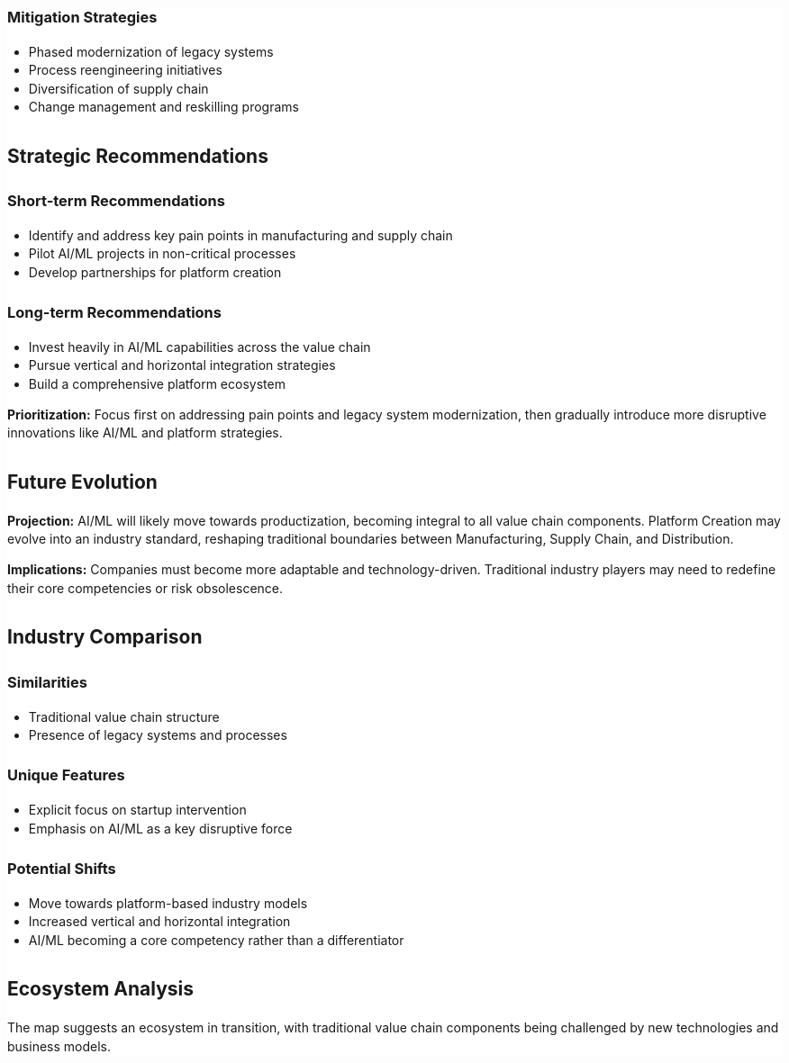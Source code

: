 ### Mitigation Strategies
- Phased modernization of legacy systems
- Process reengineering initiatives
- Diversification of supply chain
- Change management and reskilling programs

## Strategic Recommendations

### Short-term Recommendations
- Identify and address key pain points in manufacturing and supply chain
- Pilot AI/ML projects in non-critical processes
- Develop partnerships for platform creation

### Long-term Recommendations
- Invest heavily in AI/ML capabilities across the value chain
- Pursue vertical and horizontal integration strategies
- Build a comprehensive platform ecosystem

**Prioritization:** Focus first on addressing pain points and legacy system modernization, then gradually introduce more disruptive innovations like AI/ML and platform strategies.

## Future Evolution

**Projection:** AI/ML will likely move towards productization, becoming integral to all value chain components. Platform Creation may evolve into an industry standard, reshaping traditional boundaries between Manufacturing, Supply Chain, and Distribution.

**Implications:** Companies must become more adaptable and technology-driven. Traditional industry players may need to redefine their core competencies or risk obsolescence.

## Industry Comparison

### Similarities
- Traditional value chain structure
- Presence of legacy systems and processes

### Unique Features
- Explicit focus on startup intervention
- Emphasis on AI/ML as a key disruptive force

### Potential Shifts
- Move towards platform-based industry models
- Increased vertical and horizontal integration
- AI/ML becoming a core competency rather than a differentiator

## Ecosystem Analysis

The map suggests an ecosystem in transition, with traditional value chain components being challenged by new technologies and business models.
